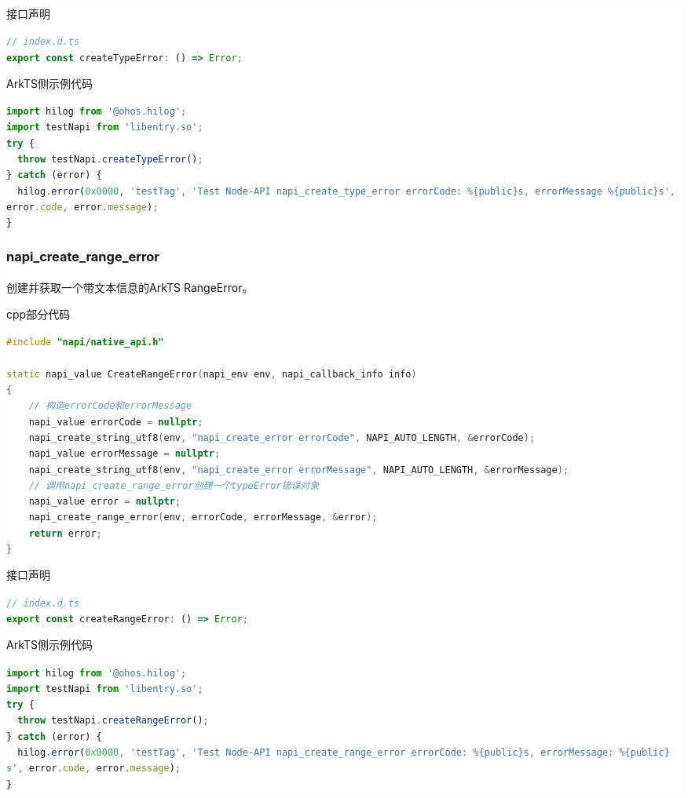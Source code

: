 接口声明

```ts
// index.d.ts
export const createTypeError: () => Error;
```

ArkTS侧示例代码

```ts
import hilog from '@ohos.hilog';
import testNapi from 'libentry.so';
try {
  throw testNapi.createTypeError();
} catch (error) {
  hilog.error(0x0000, 'testTag', 'Test Node-API napi_create_type_error errorCode: %{public}s, errorMessage %{public}s', error.code, error.message);
}
```

### napi_create_range_error

创建并获取一个带文本信息的ArkTS RangeError。

cpp部分代码

```cpp
#include "napi/native_api.h"

static napi_value CreateRangeError(napi_env env, napi_callback_info info)
{
    // 构造errorCode和errorMessage
    napi_value errorCode = nullptr;
    napi_create_string_utf8(env, "napi_create_error errorCode", NAPI_AUTO_LENGTH, &errorCode);
    napi_value errorMessage = nullptr;
    napi_create_string_utf8(env, "napi_create_error errorMessage", NAPI_AUTO_LENGTH, &errorMessage);
    // 调用napi_create_range_error创建一个typeError错误对象
    napi_value error = nullptr;
    napi_create_range_error(env, errorCode, errorMessage, &error);
    return error;
}
```

接口声明

```ts
// index.d.ts
export const createRangeError: () => Error;
```

ArkTS侧示例代码

```ts
import hilog from '@ohos.hilog';
import testNapi from 'libentry.so';
try {
  throw testNapi.createRangeError();
} catch (error) {
  hilog.error(0x0000, 'testTag', 'Test Node-API napi_create_range_error errorCode: %{public}s, errorMessage: %{public}s', error.code, error.message);
}
```
